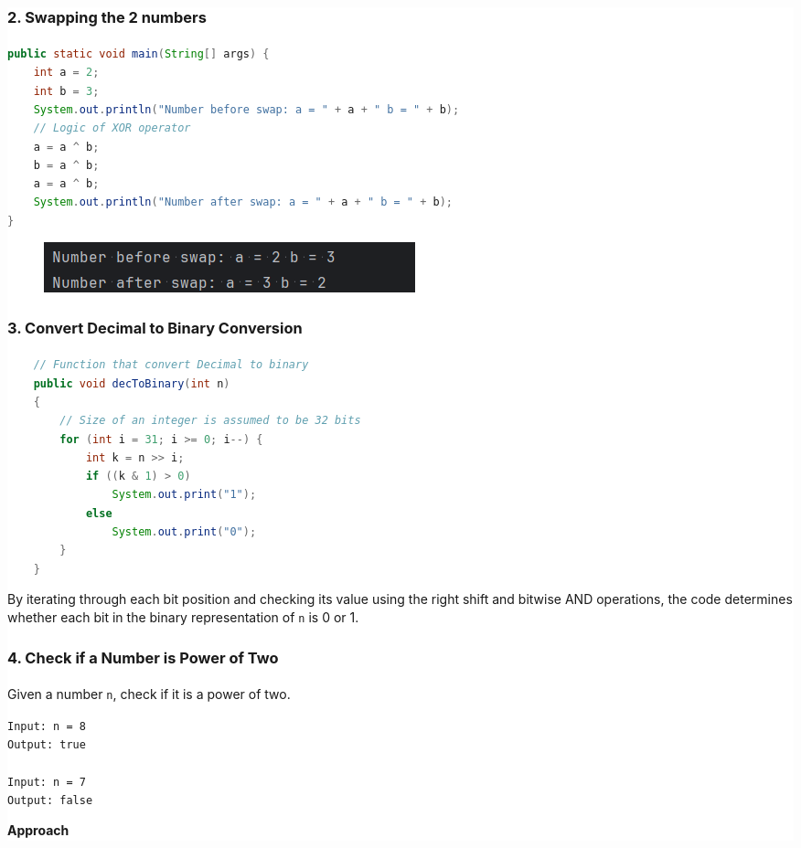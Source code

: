 ### 2. Swapping the 2 numbers

```java
public static void main(String[] args) {
    int a = 2;
    int b = 3;
    System.out.println("Number before swap: a = " + a + " b = " + b);
    // Logic of XOR operator
    a = a ^ b;
    b = a ^ b;
    a = a ^ b;
    System.out.println("Number after swap: a = " + a + " b = " + b);
}
```

<figure><img src="../../.gitbook/assets/image (165).png" alt=""><figcaption></figcaption></figure>

### 3. Convert Decimal to Binary Conversion

```java
    // Function that convert Decimal to binary 
    public void decToBinary(int n) 
    { 
        // Size of an integer is assumed to be 32 bits 
        for (int i = 31; i >= 0; i--) { 
            int k = n >> i; 
            if ((k & 1) > 0) 
                System.out.print("1"); 
            else
                System.out.print("0"); 
        } 
    } 
```

By iterating through each bit position and checking its value using the right shift and bitwise AND operations, the code determines whether each bit in the binary representation of `n` is 0 or 1.

### 4. **Check if a Number is Power of Two**

Given a number `n`, check if it is a power of two.

```
Input: n = 8
Output: true

Input: n = 7
Output: false
```

**Approach**
